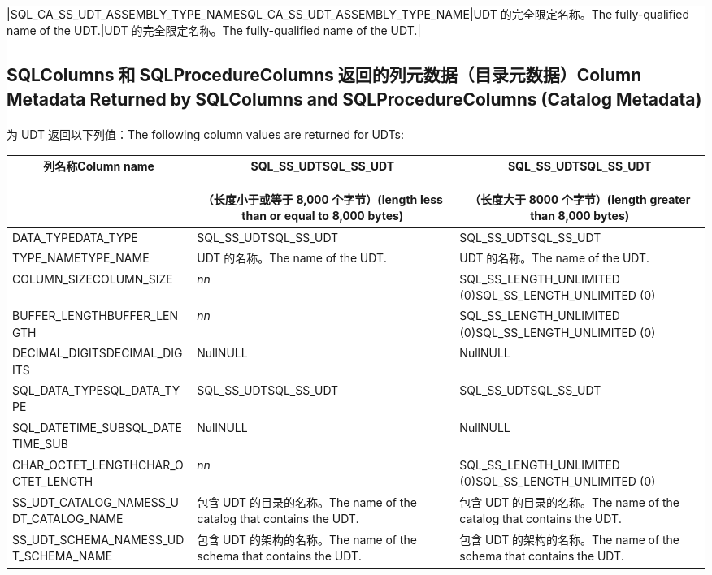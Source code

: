 |<span data-ttu-id="22016-262">SQL_CA_SS_UDT_ASSEMBLY_TYPE_NAME</span><span class="sxs-lookup"><span data-stu-id="22016-262">SQL_CA_SS_UDT_ASSEMBLY_TYPE_NAME</span></span>|<span data-ttu-id="22016-263">UDT 的完全限定名称。</span><span class="sxs-lookup"><span data-stu-id="22016-263">The fully-qualified name of the UDT.</span></span>|<span data-ttu-id="22016-264">UDT 的完全限定名称。</span><span class="sxs-lookup"><span data-stu-id="22016-264">The fully-qualified name of the UDT.</span></span>|  
  
## <a name="column-metadata-returned-by-sqlcolumns-and-sqlprocedurecolumns-catalog-metadata"></a><span data-ttu-id="22016-265">SQLColumns 和 SQLProcedureColumns 返回的列元数据（目录元数据）</span><span class="sxs-lookup"><span data-stu-id="22016-265">Column Metadata Returned by SQLColumns and SQLProcedureColumns (Catalog Metadata)</span></span>  
 <span data-ttu-id="22016-266">为 UDT 返回以下列值：</span><span class="sxs-lookup"><span data-stu-id="22016-266">The following column values are returned for UDTs:</span></span>  
  
|<span data-ttu-id="22016-267">列名称</span><span class="sxs-lookup"><span data-stu-id="22016-267">Column name</span></span>|<span data-ttu-id="22016-268">SQL_SS_UDT</span><span class="sxs-lookup"><span data-stu-id="22016-268">SQL_SS_UDT</span></span><br /><br /> <span data-ttu-id="22016-269">（长度小于或等于 8,000 个字节）</span><span class="sxs-lookup"><span data-stu-id="22016-269">(length less than or equal to 8,000 bytes)</span></span>|<span data-ttu-id="22016-270">SQL_SS_UDT</span><span class="sxs-lookup"><span data-stu-id="22016-270">SQL_SS_UDT</span></span><br /><br /> <span data-ttu-id="22016-271">（长度大于 8000 个字节）</span><span class="sxs-lookup"><span data-stu-id="22016-271">(length greater than 8,000 bytes)</span></span>|  
|-----------------|-------------------------------------------------------------------|----------------------------------------------------------|  
|<span data-ttu-id="22016-272">DATA_TYPE</span><span class="sxs-lookup"><span data-stu-id="22016-272">DATA_TYPE</span></span>|<span data-ttu-id="22016-273">SQL_SS_UDT</span><span class="sxs-lookup"><span data-stu-id="22016-273">SQL_SS_UDT</span></span>|<span data-ttu-id="22016-274">SQL_SS_UDT</span><span class="sxs-lookup"><span data-stu-id="22016-274">SQL_SS_UDT</span></span>|  
|<span data-ttu-id="22016-275">TYPE_NAME</span><span class="sxs-lookup"><span data-stu-id="22016-275">TYPE_NAME</span></span>|<span data-ttu-id="22016-276">UDT 的名称。</span><span class="sxs-lookup"><span data-stu-id="22016-276">The name of the UDT.</span></span>|<span data-ttu-id="22016-277">UDT 的名称。</span><span class="sxs-lookup"><span data-stu-id="22016-277">The name of the UDT.</span></span>|  
|<span data-ttu-id="22016-278">COLUMN_SIZE</span><span class="sxs-lookup"><span data-stu-id="22016-278">COLUMN_SIZE</span></span>|<span data-ttu-id="22016-279">*n*</span><span class="sxs-lookup"><span data-stu-id="22016-279">*n*</span></span>|<span data-ttu-id="22016-280">SQL_SS_LENGTH_UNLIMITED (0)</span><span class="sxs-lookup"><span data-stu-id="22016-280">SQL_SS_LENGTH_UNLIMITED (0)</span></span>|  
|<span data-ttu-id="22016-281">BUFFER_LENGTH</span><span class="sxs-lookup"><span data-stu-id="22016-281">BUFFER_LENGTH</span></span>|<span data-ttu-id="22016-282">*n*</span><span class="sxs-lookup"><span data-stu-id="22016-282">*n*</span></span>|<span data-ttu-id="22016-283">SQL_SS_LENGTH_UNLIMITED (0)</span><span class="sxs-lookup"><span data-stu-id="22016-283">SQL_SS_LENGTH_UNLIMITED (0)</span></span>|  
|<span data-ttu-id="22016-284">DECIMAL_DIGITS</span><span class="sxs-lookup"><span data-stu-id="22016-284">DECIMAL_DIGITS</span></span>|<span data-ttu-id="22016-285">Null</span><span class="sxs-lookup"><span data-stu-id="22016-285">NULL</span></span>|<span data-ttu-id="22016-286">Null</span><span class="sxs-lookup"><span data-stu-id="22016-286">NULL</span></span>|  
|<span data-ttu-id="22016-287">SQL_DATA_TYPE</span><span class="sxs-lookup"><span data-stu-id="22016-287">SQL_DATA_TYPE</span></span>|<span data-ttu-id="22016-288">SQL_SS_UDT</span><span class="sxs-lookup"><span data-stu-id="22016-288">SQL_SS_UDT</span></span>|<span data-ttu-id="22016-289">SQL_SS_UDT</span><span class="sxs-lookup"><span data-stu-id="22016-289">SQL_SS_UDT</span></span>|  
|<span data-ttu-id="22016-290">SQL_DATETIME_SUB</span><span class="sxs-lookup"><span data-stu-id="22016-290">SQL_DATETIME_SUB</span></span>|<span data-ttu-id="22016-291">Null</span><span class="sxs-lookup"><span data-stu-id="22016-291">NULL</span></span>|<span data-ttu-id="22016-292">Null</span><span class="sxs-lookup"><span data-stu-id="22016-292">NULL</span></span>|  
|<span data-ttu-id="22016-293">CHAR_OCTET_LENGTH</span><span class="sxs-lookup"><span data-stu-id="22016-293">CHAR_OCTET_LENGTH</span></span>|<span data-ttu-id="22016-294">*n*</span><span class="sxs-lookup"><span data-stu-id="22016-294">*n*</span></span>|<span data-ttu-id="22016-295">SQL_SS_LENGTH_UNLIMITED (0)</span><span class="sxs-lookup"><span data-stu-id="22016-295">SQL_SS_LENGTH_UNLIMITED (0)</span></span>|  
|<span data-ttu-id="22016-296">SS_UDT_CATALOG_NAME</span><span class="sxs-lookup"><span data-stu-id="22016-296">SS_UDT_CATALOG_NAME</span></span>|<span data-ttu-id="22016-297">包含 UDT 的目录的名称。</span><span class="sxs-lookup"><span data-stu-id="22016-297">The name of the catalog that contains the UDT.</span></span>|<span data-ttu-id="22016-298">包含 UDT 的目录的名称。</span><span class="sxs-lookup"><span data-stu-id="22016-298">The name of the catalog that contains the UDT.</span></span>|  
|<span data-ttu-id="22016-299">SS_UDT_SCHEMA_NAME</span><span class="sxs-lookup"><span data-stu-id="22016-299">SS_UDT_SCHEMA_NAME</span></span>|<span data-ttu-id="22016-300">包含 UDT 的架构的名称。</span><span class="sxs-lookup"><span data-stu-id="22016-300">The name of the schema that contains the UDT.</span></span>|<span data-ttu-id="22016-301">包含 UDT 的架构的名称。</span><span class="sxs-lookup"><span data-stu-id="22016-301">The name of the schema that contains the UDT.</span></span>|  